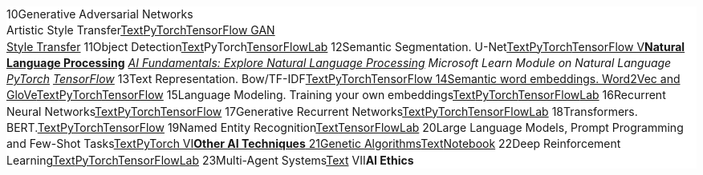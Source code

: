<tr><td>10</td><td>Generative Adversarial Networks<br/>Artistic Style Transfer</td><td><a href="lessons/4-ComputerVision/10-GANs/README.md">Text</a></td><td><a href="lessons/4-ComputerVision/10-GANs/GANPyTorch.ipynb">PyTorch</td><td><a href="lessons/4-ComputerVision/10-GANs/GANTF.ipynb">TensorFlow GAN</a><br/><a href="lessons/4-ComputerVision/10-GANs/StyleTransfer.ipynb">Style Transfer</a></td><td></td></tr>
<tr><td>11</td><td>Object Detection</td><td><a href="lessons/4-ComputerVision/11-ObjectDetection/README.md">Text</a></td><td>PyTorch</td><td><a href="lessons/4-ComputerVision/11-ObjectDetection/ObjectDetection.ipynb">TensorFlow</td><td><a href="lessons/4-ComputerVision/11-ObjectDetection/lab/README.md">Lab</a></td></tr>
<tr><td>12</td><td>Semantic Segmentation. U-Net</td><td><a href="lessons/4-ComputerVision/12-Segmentation/README.md">Text</a></td><td><a href="lessons/4-ComputerVision/12-Segmentation/SemanticSegmentationPytorch.ipynb">PyTorch</td><td><a href="lessons/4-ComputerVision/12-Segmentation/SemanticSegmentationTF.ipynb">TensorFlow</td><td></td></tr>
<tr><td>V</td><td><b><a href="lessons/5-NLP/README.md">Natural Language Processing</a></b></td>
   <td colspan="3"><a href="https://docs.microsoft.com/learn/paths/explore-natural-language-processing/?WT.mc_id=academic-77998-cacaste"><i>AI Fundamentals: Explore Natural Language Processing</i></a></td>
   <td></td></tr>
<tr><td></td><td colspan="2"><i>Microsoft Learn Module on Natural Language</i></td>
   <td><a href="https://docs.microsoft.com/learn/modules/intro-natural-language-processing-pytorch/?WT.mc_id=academic-77998-cacaste"><i>PyTorch</i></a></td>
   <td><a href="https://docs.microsoft.com/learn/modules/intro-natural-language-processing-TensorFlow/?WT.mc_id=academic-77998-cacaste"><i>TensorFlow</i></a></td>
   <td></td></tr>
<tr><td>13</td><td>Text Representation. Bow/TF-IDF</td><td><a href="lessons/5-NLP/13-TextRep/README.md">Text</a></td><td><a href="lessons/5-NLP/13-TextRep/TextRepresentationPyTorch.ipynb">PyTorch</a></td><td><a href="lessons/5-NLP/13-TextRep/TextRepresentationTF.ipynb">TensorFlow</td><td></td></tr>
<tr><td>14</td><td>Semantic word embeddings. Word2Vec and GloVe</td><td><a href="lessons/5-NLP/14-Embeddings/README.md">Text</td><td><a href="lessons/5-NLP/14-Embeddings/EmbeddingsPyTorch.ipynb">PyTorch</a></td><td><a href="lessons/5-NLP/14-Embeddings/EmbeddingsTF.ipynb">TensorFlow</a></td><td></td></tr>
<tr><td>15</td><td>Language Modeling. Training your own embeddings</td><td><a href="lessons/5-NLP/15-LanguageModeling/README.md">Text</a></td><td><a href="lessons/5-NLP/15-LanguageModeling/CBoW-PyTorch.ipynb">PyTorch</a></td><td><a href="lessons/5-NLP/15-LanguageModeling/CBoW-TF.ipynb">TensorFlow</a></td><td><a href="lessons/5-NLP/15-LanguageModeling/lab/README.md">Lab</a></td></tr>
<tr><td>16</td><td>Recurrent Neural Networks</td><td><a href="lessons/5-NLP/16-RNN/README.md">Text</a></td><td><a href="lessons/5-NLP/16-RNN/RNNPyTorch.ipynb">PyTorch</a></td><td><a href="lessons/5-NLP/16-RNN/RNNTF.ipynb">TensorFlow</a></td><td></td></tr>
<tr><td>17</td><td>Generative Recurrent Networks</td><td><a href="lessons/5-NLP/17-GenerativeNetworks/README.md">Text</a></td><td><a href="lessons/5-NLP/17-GenerativeNetworks/GenerativePyTorch.md">PyTorch</a></td><td><a href="lessons/5-NLP/17-GenerativeNetworks/GenerativeTF.md">TensorFlow</a></td><td><a href="lessons/5-NLP/17-GenerativeNetworks/lab/README.md">Lab</a></td></tr>
<tr><td>18</td><td>Transformers. BERT.</td><td><a href="lessons/5-NLP/18-Transformers/README.md">Text</a></td><td><a href="lessons/5-NLP/18-Transformers/TransformersPyTorch.ipynb">PyTorch</a></td><td><a href="lessons/5-NLP/18-Transformers/TransformersTF.ipynb">TensorFlow</a></td><td></td></tr>
<tr><td>19</td><td>Named Entity Recognition</td><td><a href="lessons/5-NLP/19-NER/README.md">Text</a></td><td></td><td><a href="lessons/5-NLP/19-NER/NER-TF.ipynb">TensorFlow</a></td><td><a href="lessons/5-NLP/19-NER/lab/README.md">Lab</a></td></tr>
<tr><td>20</td><td>Large Language Models, Prompt Programming and Few-Shot Tasks</td><td><a href="lessons/5-NLP/20-LangModels/README.md">Text</a></td><td><a href="lessons/5-NLP/20-LangModels/GPT-PyTorch.ipynb">PyTorch</td><td></td><td></td></tr>
<tr><td>VI</td><td colspan="4"><b>Other AI Techniques</b></td><td></td></tr>
<tr><td>21</td><td>Genetic Algorithms</td><td><a href="lessons/6-Other/21-GeneticAlgorithms/README.md">Text</a><td colspan="2"><a href="lessons/6-Other/21-GeneticAlgorithms/Genetic.ipynb">Notebook</a></td><td></td></tr>
<tr><td>22</td><td>Deep Reinforcement Learning</td><td><a href="lessons/6-Other/22-DeepRL/README.md">Text</a></td><td><a href="lessons/6-Other/22-DeepRL/CartPole-RL-PyTorch.ipynb">PyTorch</a></td><td><a href="lessons/6-Other/22-DeepRL/CartPole-RL-TF.ipynb">TensorFlow</a></td><td><a href="lessons/6-Other/22-DeepRL/lab/README.md">Lab</a></td></tr>
<tr><td>23</td><td>Multi-Agent Systems</td><td><a href="lessons/6-Other/23-MultiagentSystems/README.md">Text</a></td><td></td><td></td><td></td></tr>
<tr><td>VII</td><td colspan="4"><b>AI Ethics</b></td><td></td></tr>